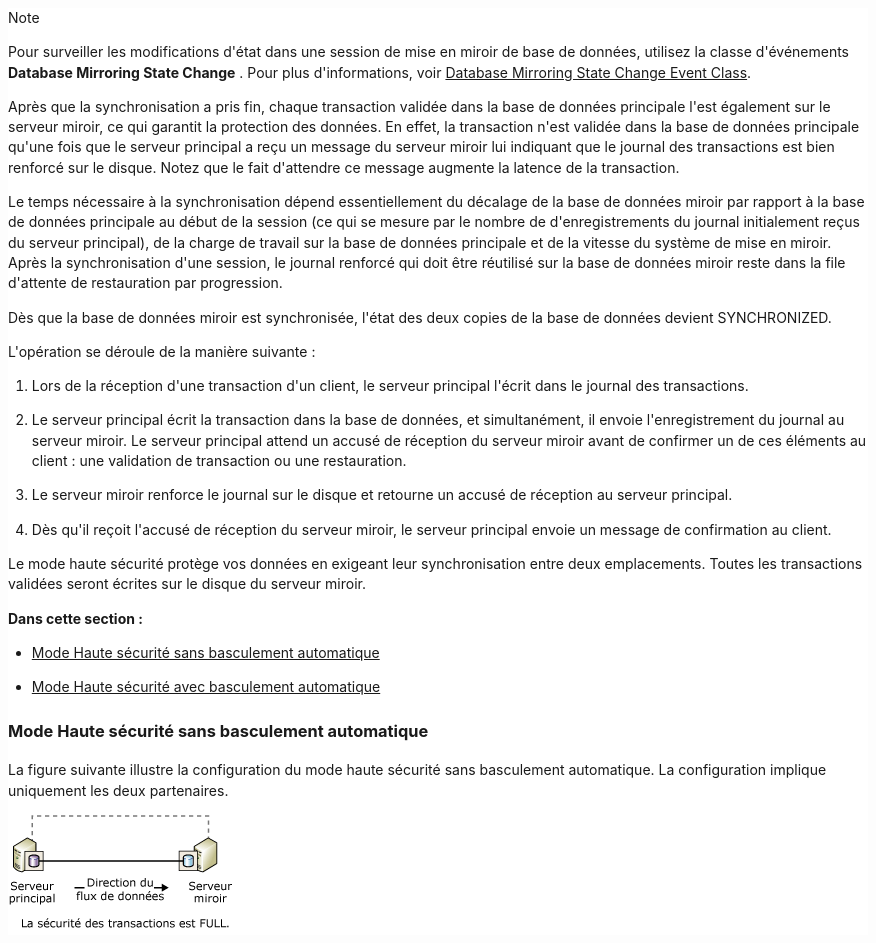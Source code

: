 > [!NOTE]  
>  Pour surveiller les modifications d'état dans une session de mise en miroir de base de données, utilisez la classe d'événements **Database Mirroring State Change** . Pour plus d'informations, voir [Database Mirroring State Change Event Class](../../relational-databases/event-classes/database-mirroring-state-change-event-class.md).  
  
 Après que la synchronisation a pris fin, chaque transaction validée dans la base de données principale l'est également sur le serveur miroir, ce qui garantit la protection des données. En effet, la transaction n'est validée dans la base de données principale qu'une fois que le serveur principal a reçu un message du serveur miroir lui indiquant que le journal des transactions est bien renforcé sur le disque. Notez que le fait d'attendre ce message augmente la latence de la transaction.  
  
 Le temps nécessaire à la synchronisation dépend essentiellement du décalage de la base de données miroir par rapport à la base de données principale au début de la session (ce qui se mesure par le nombre de d'enregistrements du journal initialement reçus du serveur principal), de la charge de travail sur la base de données principale et de la vitesse du système de mise en miroir. Après la synchronisation d'une session, le journal renforcé qui doit être réutilisé sur la base de données miroir reste dans la file d'attente de restauration par progression.  
  
 Dès que la base de données miroir est synchronisée, l'état des deux copies de la base de données devient SYNCHRONIZED.  
  
 L'opération se déroule de la manière suivante :  
  
1.  Lors de la réception d'une transaction d'un client, le serveur principal l'écrit dans le journal des transactions.  
  
2.  Le serveur principal écrit la transaction dans la base de données, et simultanément, il envoie l'enregistrement du journal au serveur miroir. Le serveur principal attend un accusé de réception du serveur miroir avant de confirmer un de ces éléments au client : une validation de transaction ou une restauration.  
  
3.  Le serveur miroir renforce le journal sur le disque et retourne un accusé de réception au serveur principal.  
  
4.  Dès qu'il reçoit l'accusé de réception du serveur miroir, le serveur principal envoie un message de confirmation au client.  
  
 Le mode haute sécurité protège vos données en exigeant leur synchronisation entre deux emplacements. Toutes les transactions validées seront écrites sur le disque du serveur miroir.  
  
 **Dans cette section :**  
  
-   [Mode Haute sécurité sans basculement automatique](#HighSafetyWithOutAutoFailover)  
  
-   [Mode Haute sécurité avec basculement automatique](#HighSafetyWithAutoFailover)  
  
###  <a name="HighSafetyWithOutAutoFailover"></a> Mode Haute sécurité sans basculement automatique  
 La figure suivante illustre la configuration du mode haute sécurité sans basculement automatique. La configuration implique uniquement les deux partenaires.  
  
 ![Serveurs partenaires communiquant sans témoin](../../database-engine/database-mirroring/media/dbm-high-protection-mode.gif "Serveurs partenaires communiquant sans témoin")  
  